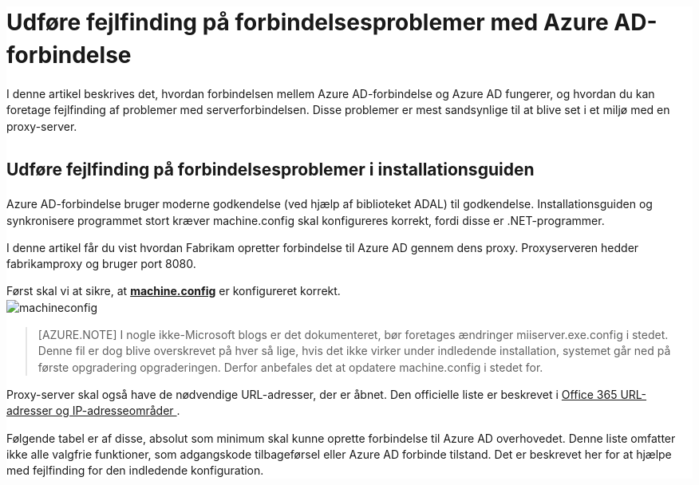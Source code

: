 <properties
    pageTitle="Azure AD-forbindelse: Udføre fejlfinding på forbindelsesproblemer | Microsoft Azure"
    description="Forklarer, hvordan du udfører fejlfinding af forbindelsesproblemer med Azure AD-forbindelse."
    services="active-directory"
    documentationCenter=""
    authors="andkjell"
    manager="femila"
    editor=""/>

<tags
    ms.service="active-directory"
    ms.workload="identity"
    ms.tgt_pltfrm="na"
    ms.devlang="na"
    ms.topic="article"
    ms.date="06/27/2016"
    ms.author="billmath"/>

# <a name="troubleshoot-connectivity-issues-with-azure-ad-connect"></a>Udføre fejlfinding på forbindelsesproblemer med Azure AD-forbindelse
I denne artikel beskrives det, hvordan forbindelsen mellem Azure AD-forbindelse og Azure AD fungerer, og hvordan du kan foretage fejlfinding af problemer med serverforbindelsen. Disse problemer er mest sandsynlige til at blive set i et miljø med en proxy-server.

## <a name="troubleshoot-connectivity-issues-in-the-installation-wizard"></a>Udføre fejlfinding på forbindelsesproblemer i installationsguiden
Azure AD-forbindelse bruger moderne godkendelse (ved hjælp af biblioteket ADAL) til godkendelse. Installationsguiden og synkronisere programmet stort kræver machine.config skal konfigureres korrekt, fordi disse er .NET-programmer.

I denne artikel får du vist hvordan Fabrikam opretter forbindelse til Azure AD gennem dens proxy. Proxyserveren hedder fabrikamproxy og bruger port 8080.

Først skal vi at sikre, at [**machine.config**](active-directory-aadconnect-prerequisites.md#connectivity) er konfigureret korrekt.  
![machineconfig](./media/active-directory-aadconnect-troubleshoot-connectivity/machineconfig.png)

>[AZURE.NOTE]
I nogle ikke-Microsoft blogs er det dokumenteret, bør foretages ændringer miiserver.exe.config i stedet. Denne fil er dog blive overskrevet på hver så lige, hvis det ikke virker under indledende installation, systemet går ned på første opgradering opgraderingen. Derfor anbefales det at opdatere machine.config i stedet for.

Proxy-server skal også have de nødvendige URL-adresser, der er åbnet. Den officielle liste er beskrevet i [Office 365 URL-adresser og IP-adresseområder ](https://support.office.com/article/Office-365-URLs-and-IP-address-ranges-8548a211-3fe7-47cb-abb1-355ea5aa88a2).

Følgende tabel er af disse, absolut som minimum skal kunne oprette forbindelse til Azure AD overhovedet. Denne liste omfatter ikke alle valgfrie funktioner, som adgangskode tilbageførsel eller Azure AD forbinde tilstand. Det er beskrevet her for at hjælpe med fejlfinding for den indledende konfiguration.
